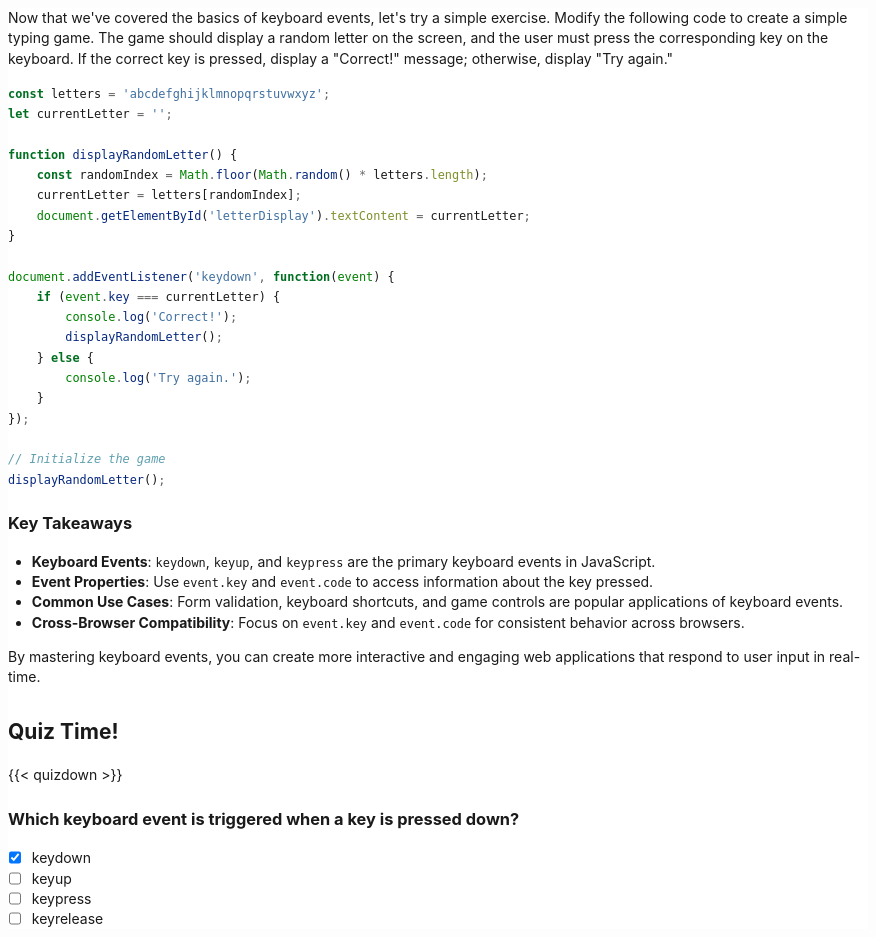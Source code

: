 Now that we've covered the basics of keyboard events, let's try a simple exercise. Modify the following code to create a simple typing game. The game should display a random letter on the screen, and the user must press the corresponding key on the keyboard. If the correct key is pressed, display a "Correct!" message; otherwise, display "Try again."

```javascript
const letters = 'abcdefghijklmnopqrstuvwxyz';
let currentLetter = '';

function displayRandomLetter() {
    const randomIndex = Math.floor(Math.random() * letters.length);
    currentLetter = letters[randomIndex];
    document.getElementById('letterDisplay').textContent = currentLetter;
}

document.addEventListener('keydown', function(event) {
    if (event.key === currentLetter) {
        console.log('Correct!');
        displayRandomLetter();
    } else {
        console.log('Try again.');
    }
});

// Initialize the game
displayRandomLetter();
```

### Key Takeaways

- **Keyboard Events**: `keydown`, `keyup`, and `keypress` are the primary keyboard events in JavaScript.
- **Event Properties**: Use `event.key` and `event.code` to access information about the key pressed.
- **Common Use Cases**: Form validation, keyboard shortcuts, and game controls are popular applications of keyboard events.
- **Cross-Browser Compatibility**: Focus on `event.key` and `event.code` for consistent behavior across browsers.

By mastering keyboard events, you can create more interactive and engaging web applications that respond to user input in real-time.

## Quiz Time!

{{< quizdown >}}

### Which keyboard event is triggered when a key is pressed down?

- [x] keydown
- [ ] keyup
- [ ] keypress
- [ ] keyrelease
